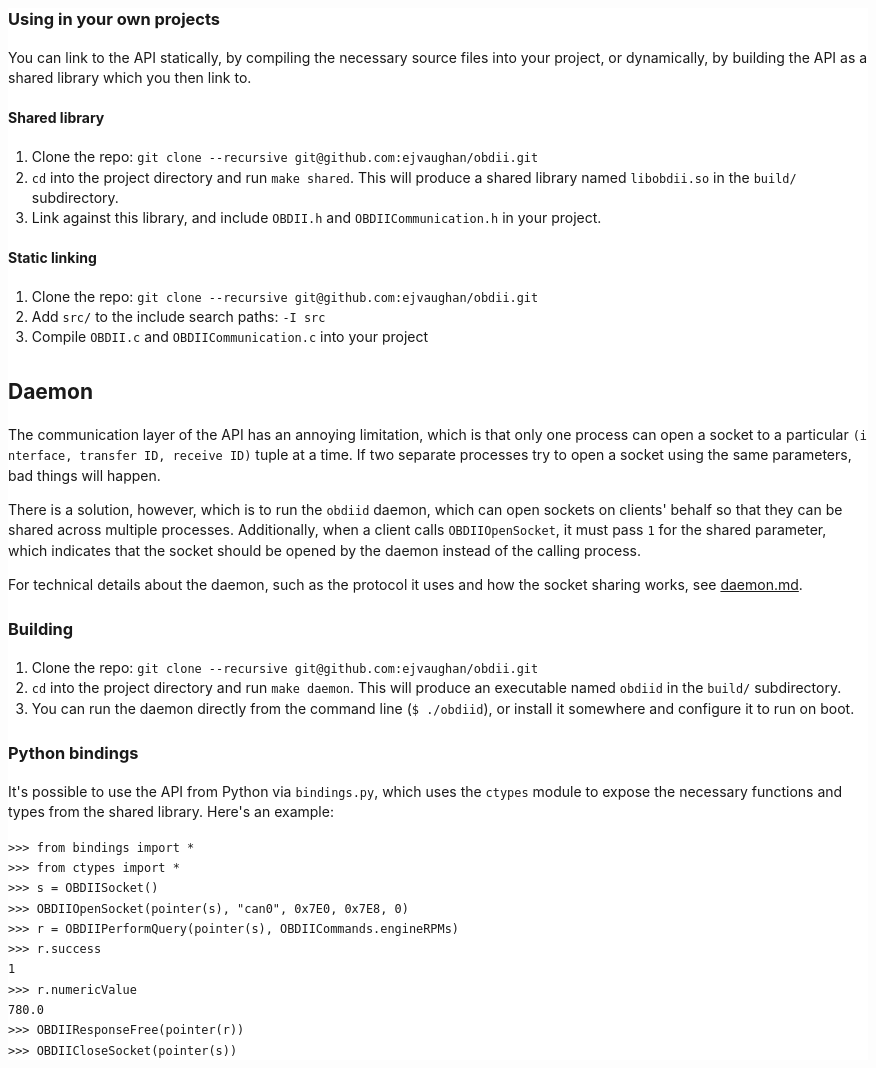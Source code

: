 ### Using in your own projects

You can link to the API statically, by compiling the necessary source files into your project, or dynamically, by building the API as a shared library which you then link to.

#### Shared library

1. Clone the repo: `git clone --recursive git@github.com:ejvaughan/obdii.git`
2. `cd` into the project directory and run `make shared`. This will produce a shared library named `libobdii.so` in the `build/` subdirectory. 
3. Link against this library, and include `OBDII.h` and `OBDIICommunication.h` in your project.

#### Static linking

1. Clone the repo: `git clone --recursive git@github.com:ejvaughan/obdii.git`
2. Add `src/` to the include search paths: `-I src`
3. Compile `OBDII.c` and `OBDIICommunication.c` into your project

## Daemon

The communication layer of the API has an annoying limitation, which is that only one process can open a socket to a particular `(interface, transfer ID, receive ID)` tuple at a time. If two separate processes try to open a socket using the same parameters, bad things will happen.

There is a solution, however, which is to run the `obdiid` daemon, which can open sockets on clients' behalf so that they can be shared across multiple processes. Additionally, when a client calls `OBDIIOpenSocket`, it must pass `1` for the shared parameter, which indicates that the socket should be opened by the daemon instead of the calling process.

For technical details about the daemon, such as the protocol it uses and how the socket sharing works, see [daemon.md](doc/daemon.md).

### Building

1. Clone the repo: `git clone --recursive git@github.com:ejvaughan/obdii.git`
2. `cd` into the project directory and run `make daemon`. This will produce an executable named `obdiid` in the `build/` subdirectory.
3. You can run the daemon directly from the command line (`$ ./obdiid`), or install it somewhere and configure it to run on boot.

### Python bindings

It's possible to use the API from Python via `bindings.py`, which uses the `ctypes` module to expose the necessary functions and types from the shared library. Here's an example:

    >>> from bindings import *
    >>> from ctypes import *
    >>> s = OBDIISocket()
    >>> OBDIIOpenSocket(pointer(s), "can0", 0x7E0, 0x7E8, 0)
    >>> r = OBDIIPerformQuery(pointer(s), OBDIICommands.engineRPMs)
    >>> r.success
    1
    >>> r.numericValue
    780.0
    >>> OBDIIResponseFree(pointer(r))
    >>> OBDIICloseSocket(pointer(s))
